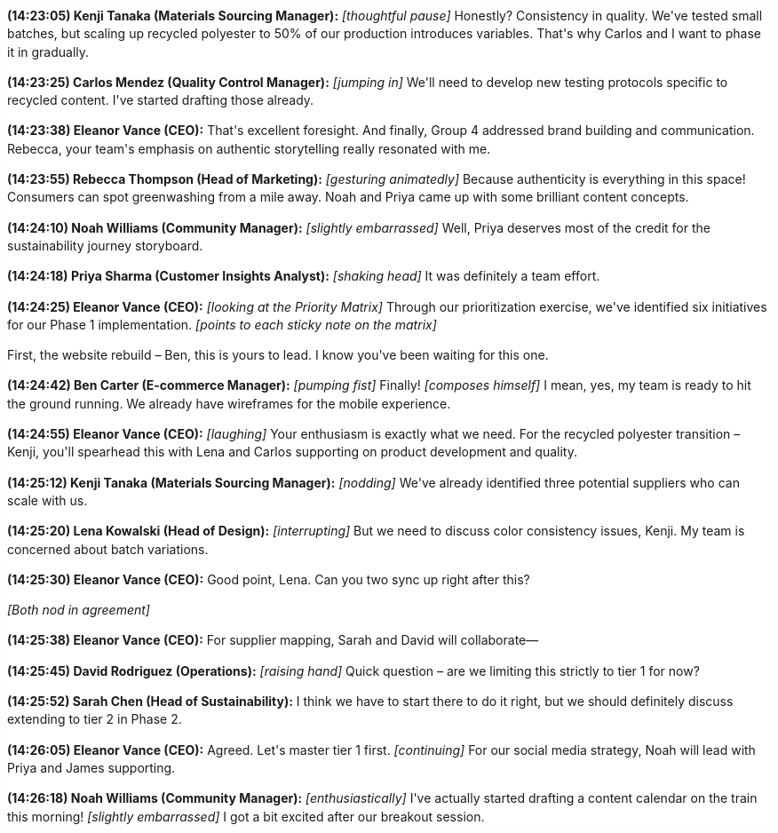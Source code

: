 **(14:23:05) Kenji Tanaka (Materials Sourcing Manager):** *[thoughtful pause]* Honestly? Consistency in quality. We've tested small batches, but scaling up recycled polyester to 50% of our production introduces variables. That's why Carlos and I want to phase it in gradually.

**(14:23:25) Carlos Mendez (Quality Control Manager):** *[jumping in]* We'll need to develop new testing protocols specific to recycled content. I've started drafting those already.

**(14:23:38) Eleanor Vance (CEO):** That's excellent foresight. And finally, Group 4 addressed brand building and communication. Rebecca, your team's emphasis on authentic storytelling really resonated with me.

**(14:23:55) Rebecca Thompson (Head of Marketing):** *[gesturing animatedly]* Because authenticity is everything in this space! Consumers can spot greenwashing from a mile away. Noah and Priya came up with some brilliant content concepts.

**(14:24:10) Noah Williams (Community Manager):** *[slightly embarrassed]* Well, Priya deserves most of the credit for the sustainability journey storyboard.

**(14:24:18) Priya Sharma (Customer Insights Analyst):** *[shaking head]* It was definitely a team effort.

**(14:24:25) Eleanor Vance (CEO):** *[looking at the Priority Matrix]* Through our prioritization exercise, we've identified six initiatives for our Phase 1 implementation. *[points to each sticky note on the matrix]* 

First, the website rebuild – Ben, this is yours to lead. I know you've been waiting for this one.

**(14:24:42) Ben Carter (E-commerce Manager):** *[pumping fist]* Finally! *[composes himself]* I mean, yes, my team is ready to hit the ground running. We already have wireframes for the mobile experience.

**(14:24:55) Eleanor Vance (CEO):** *[laughing]* Your enthusiasm is exactly what we need. For the recycled polyester transition – Kenji, you'll spearhead this with Lena and Carlos supporting on product development and quality.

**(14:25:12) Kenji Tanaka (Materials Sourcing Manager):** *[nodding]* We've already identified three potential suppliers who can scale with us.

**(14:25:20) Lena Kowalski (Head of Design):** *[interrupting]* But we need to discuss color consistency issues, Kenji. My team is concerned about batch variations.

**(14:25:30) Eleanor Vance (CEO):** Good point, Lena. Can you two sync up right after this?

*[Both nod in agreement]*

**(14:25:38) Eleanor Vance (CEO):** For supplier mapping, Sarah and David will collaborate—

**(14:25:45) David Rodriguez (Operations):** *[raising hand]* Quick question – are we limiting this strictly to tier 1 for now?

**(14:25:52) Sarah Chen (Head of Sustainability):** I think we have to start there to do it right, but we should definitely discuss extending to tier 2 in Phase 2.

**(14:26:05) Eleanor Vance (CEO):** Agreed. Let's master tier 1 first. *[continuing]* For our social media strategy, Noah will lead with Priya and James supporting.

**(14:26:18) Noah Williams (Community Manager):** *[enthusiastically]* I've actually started drafting a content calendar on the train this morning! *[slightly embarrassed]* I got a bit excited after our breakout session.
